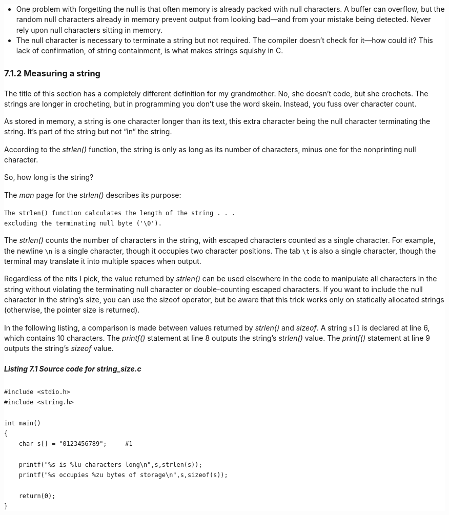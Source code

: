 -  [](/book/tiny-c-projects/chapter-7/)One problem with forgetting the null is that often memory is already packed with null characters. A buffer can overflow, but the random null characters already in memory prevent output from looking bad—and from your mistake being detected. Never rely upon null characters sitting in memory.
-  [](/book/tiny-c-projects/chapter-7/)The null character is necessary to terminate a string but not required. The compiler doesn’t check for it—how could it? This lack of confirmation, of string containment, is what makes strings squishy in [](/book/tiny-c-projects/chapter-7/)[](/book/tiny-c-projects/chapter-7/)C.

### [](/book/tiny-c-projects/chapter-7/)7.1.2 Measuring a string

[](/book/tiny-c-projects/chapter-7/)The [](/book/tiny-c-projects/chapter-7/)[](/book/tiny-c-projects/chapter-7/)title of this section has a completely different definition for my grandmother. No, she doesn’t code, but she crochets. The strings are longer in crocheting, but in programming you don’t use the word skein. Instead, you fuss over character count.

[](/book/tiny-c-projects/chapter-7/)As stored in memory, a string is one character longer than its text, this extra character being the null character terminating the string. It’s part of the string but not “in” the string.

[](/book/tiny-c-projects/chapter-7/)According to the *strlen()* function[](/book/tiny-c-projects/chapter-7/), the string is only as long as its number of characters, minus one for the nonprinting null character.

[](/book/tiny-c-projects/chapter-7/)So, how long is the string?

[](/book/tiny-c-projects/chapter-7/)The *man* page[](/book/tiny-c-projects/chapter-7/) for the *strlen()* describes its purpose:

```
The strlen() function calculates the length of the string . . .
excluding the terminating null byte ('\0').
```

[](/book/tiny-c-projects/chapter-7/)The *strlen[](/book/tiny-c-projects/chapter-7/)()* counts the number of characters in the string, with escaped characters counted as a single character. For example, the newline `\n` is a single character, though it occupies two character positions. The tab `\t` is also a single character, though the terminal may translate it into multiple spaces when output.

[](/book/tiny-c-projects/chapter-7/)Regardless of the nits I pick, the value returned by *strlen()* can be used elsewhere in the code to manipulate all characters in the string without violating the terminating null character or double-counting escaped characters. If you want to include the null character in the string’s size, you can use the sizeof operator[](/book/tiny-c-projects/chapter-7/), but be aware that this trick works only on statically allocated strings (otherwise, the pointer size is returned).

[](/book/tiny-c-projects/chapter-7/)In the following listing, a comparison is made between values returned by *strlen()* and *sizeof*. A string `s[]` is declared at line 6, which contains 10 characters. The *printf()* statement[](/book/tiny-c-projects/chapter-7/) at line 8 outputs the string’s *strlen()* value. The *printf()* statement[](/book/tiny-c-projects/chapter-7/) at line 9 outputs the string’s *sizeof* value.

##### Listing 7.1 Source code for string_size.c

```
#include <stdio.h>
#include <string.h>
 
int main()
{
    char s[] = "0123456789";     #1
 
    printf("%s is %lu characters long\n",s,strlen(s));
    printf("%s occupies %zu bytes of storage\n",s,sizeof(s));
 
    return(0);
}
```